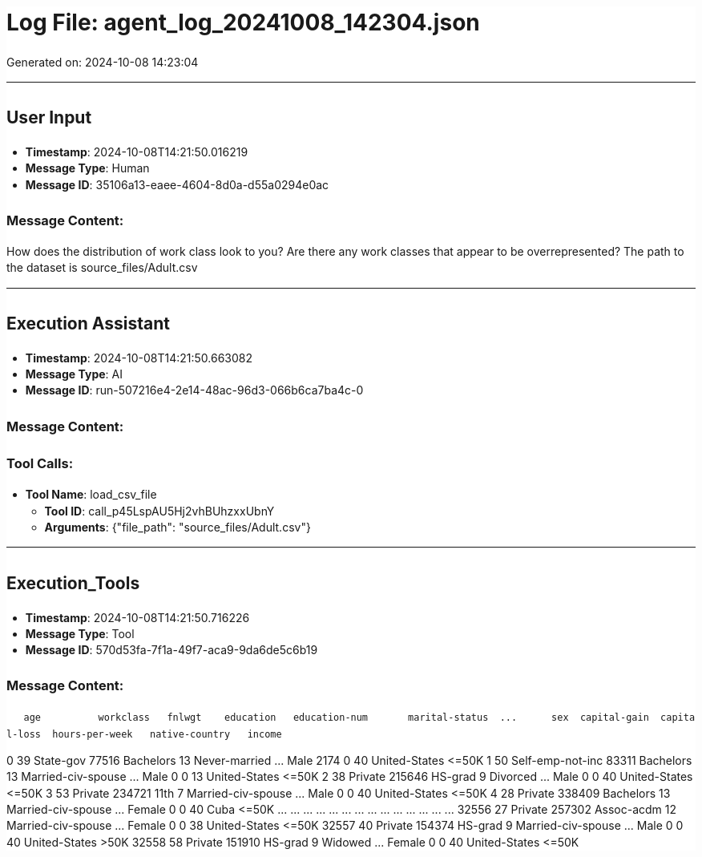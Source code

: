 # Log File: agent_log_20241008_142304.json

Generated on: 2024-10-08 14:23:04

---

## User Input
- **Timestamp**: 2024-10-08T14:21:50.016219
- **Message Type**: Human
- **Message ID**: 35106a13-eaee-4604-8d0a-d55a0294e0ac

### Message Content:

How does the distribution of work class look to you? Are there any work classes that appear to be overrepresented? The path to the dataset is source_files/Adult.csv


---

## Execution Assistant
- **Timestamp**: 2024-10-08T14:21:50.663082
- **Message Type**: AI
- **Message ID**: run-507216e4-2e14-48ac-96d3-066b6ca7ba4c-0

### Message Content:



### Tool Calls:
- **Tool Name**: load_csv_file
  - **Tool ID**: call_p45LspAU5Hj2vhBUhzxxUbnY
  - **Arguments**: {"file_path": "source_files/Adult.csv"}

---

## Execution_Tools
- **Timestamp**: 2024-10-08T14:21:50.716226
- **Message Type**: Tool
- **Message ID**: 570d53fa-7f1a-49f7-aca9-9da6de5c6b19

### Message Content:

       age          workclass   fnlwgt    education   education-num       marital-status  ...      sex  capital-gain  capital-loss  hours-per-week   native-country   income
0       39          State-gov    77516    Bachelors              13        Never-married  ...     Male          2174             0              40    United-States    <=50K
1       50   Self-emp-not-inc    83311    Bachelors              13   Married-civ-spouse  ...     Male             0             0              13    United-States    <=50K
2       38            Private   215646      HS-grad               9             Divorced  ...     Male             0             0              40    United-States    <=50K
3       53            Private   234721         11th               7   Married-civ-spouse  ...     Male             0             0              40    United-States    <=50K
4       28            Private   338409    Bachelors              13   Married-civ-spouse  ...   Female             0             0              40             Cuba    <=50K
...    ...                ...      ...          ...             ...                  ...  ...      ...           ...           ...             ...              ...      ...
32556   27            Private   257302   Assoc-acdm              12   Married-civ-spouse  ...   Female             0             0              38    United-States    <=50K
32557   40            Private   154374      HS-grad               9   Married-civ-spouse  ...     Male             0             0              40    United-States     >50K
32558   58            Private   151910      HS-grad               9              Widowed  ...   Female             0             0              40    United-States    <=50K